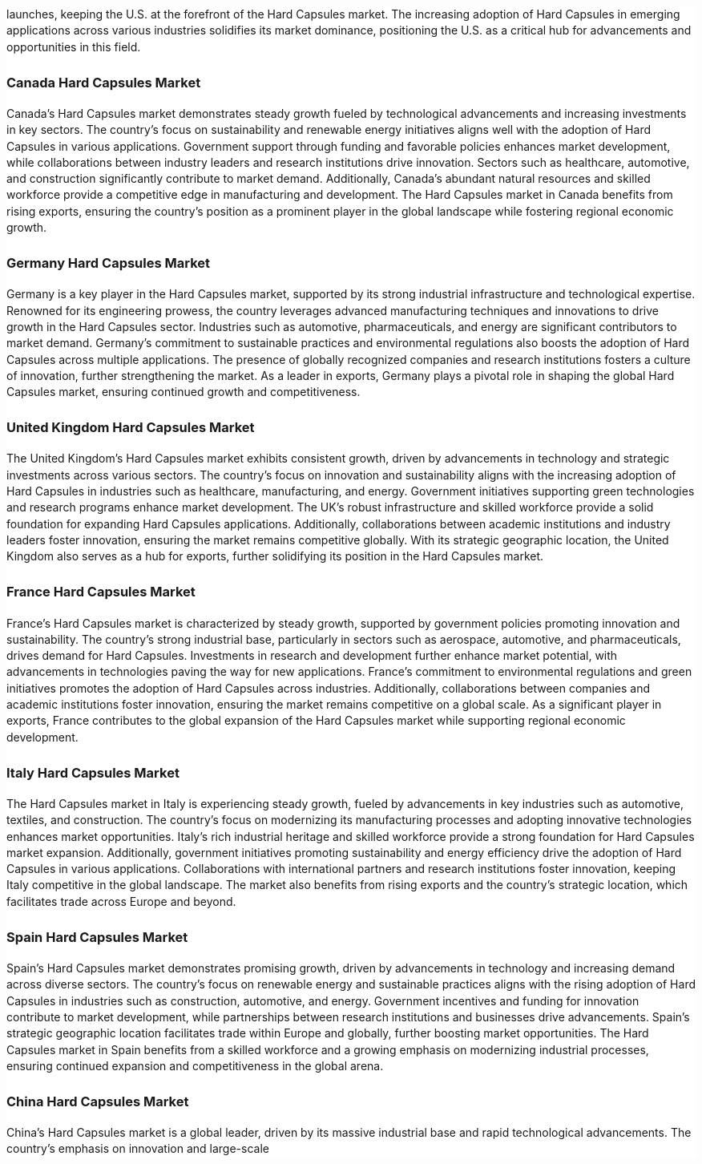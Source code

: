launches, keeping the U.S. at the forefront of the Hard Capsules market. The increasing adoption of Hard Capsules in emerging applications across various industries solidifies its market dominance, positioning the U.S. as a critical hub for advancements and opportunities in this field.</p><h3>Canada Hard Capsules Market</h3><p>Canada&rsquo;s Hard Capsules market demonstrates steady growth fueled by technological advancements and increasing investments in key sectors. The country&rsquo;s focus on sustainability and renewable energy initiatives aligns well with the adoption of Hard Capsules in various applications. Government support through funding and favorable policies enhances market development, while collaborations between industry leaders and research institutions drive innovation. Sectors such as healthcare, automotive, and construction significantly contribute to market demand. Additionally, Canada&rsquo;s abundant natural resources and skilled workforce provide a competitive edge in manufacturing and development. The Hard Capsules market in Canada benefits from rising exports, ensuring the country&rsquo;s position as a prominent player in the global landscape while fostering regional economic growth.</p><h3>Germany Hard Capsules Market</h3><p>Germany is a key player in the Hard Capsules market, supported by its strong industrial infrastructure and technological expertise. Renowned for its engineering prowess, the country leverages advanced manufacturing techniques and innovations to drive growth in the Hard Capsules sector. Industries such as automotive, pharmaceuticals, and energy are significant contributors to market demand. Germany&rsquo;s commitment to sustainable practices and environmental regulations also boosts the adoption of Hard Capsules across multiple applications. The presence of globally recognized companies and research institutions fosters a culture of innovation, further strengthening the market. As a leader in exports, Germany plays a pivotal role in shaping the global Hard Capsules market, ensuring continued growth and competitiveness.</p><h3>United Kingdom Hard Capsules Market</h3><p>The United Kingdom&rsquo;s Hard Capsules market exhibits consistent growth, driven by advancements in technology and strategic investments across various sectors. The country&rsquo;s focus on innovation and sustainability aligns with the increasing adoption of Hard Capsules in industries such as healthcare, manufacturing, and energy. Government initiatives supporting green technologies and research programs enhance market development. The UK&rsquo;s robust infrastructure and skilled workforce provide a solid foundation for expanding Hard Capsules applications. Additionally, collaborations between academic institutions and industry leaders foster innovation, ensuring the market remains competitive globally. With its strategic geographic location, the United Kingdom also serves as a hub for exports, further solidifying its position in the Hard Capsules market.</p><h3>France Hard Capsules Market</h3><p>France&rsquo;s Hard Capsules market is characterized by steady growth, supported by government policies promoting innovation and sustainability. The country&rsquo;s strong industrial base, particularly in sectors such as aerospace, automotive, and pharmaceuticals, drives demand for Hard Capsules. Investments in research and development further enhance market potential, with advancements in technologies paving the way for new applications. France&rsquo;s commitment to environmental regulations and green initiatives promotes the adoption of Hard Capsules across industries. Additionally, collaborations between companies and academic institutions foster innovation, ensuring the market remains competitive on a global scale. As a significant player in exports, France contributes to the global expansion of the Hard Capsules market while supporting regional economic development.</p><h3>Italy Hard Capsules Market</h3><p>The Hard Capsules market in Italy is experiencing steady growth, fueled by advancements in key industries such as automotive, textiles, and construction. The country&rsquo;s focus on modernizing its manufacturing processes and adopting innovative technologies enhances market opportunities. Italy&rsquo;s rich industrial heritage and skilled workforce provide a strong foundation for Hard Capsules market expansion. Additionally, government initiatives promoting sustainability and energy efficiency drive the adoption of Hard Capsules in various applications. Collaborations with international partners and research institutions foster innovation, keeping Italy competitive in the global landscape. The market also benefits from rising exports and the country&rsquo;s strategic location, which facilitates trade across Europe and beyond.</p><h3>Spain Hard Capsules Market</h3><p>Spain&rsquo;s Hard Capsules market demonstrates promising growth, driven by advancements in technology and increasing demand across diverse sectors. The country&rsquo;s focus on renewable energy and sustainable practices aligns with the rising adoption of Hard Capsules in industries such as construction, automotive, and energy. Government incentives and funding for innovation contribute to market development, while partnerships between research institutions and businesses drive advancements. Spain&rsquo;s strategic geographic location facilitates trade within Europe and globally, further boosting market opportunities. The Hard Capsules market in Spain benefits from a skilled workforce and a growing emphasis on modernizing industrial processes, ensuring continued expansion and competitiveness in the global arena.</p><h3>China Hard Capsules Market</h3><p>China&rsquo;s Hard Capsules market is a global leader, driven by its massive industrial base and rapid technological advancements. The country&rsquo;s emphasis on innovation and large-scale